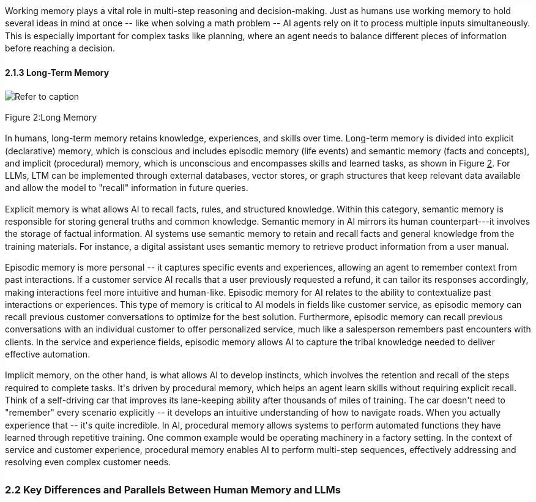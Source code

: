 Working memory plays a vital role in multi-step reasoning and decision-making. Just as humans use working memory to hold several ideas in mind at once -- like when solving a math problem -- AI agents rely on it to process multiple inputs simultaneously. This is especially important for complex tasks like planning, where an agent needs to balance different pieces of information before reaching a decision.

#### 2.1.3 Long-Term Memory

![Refer to caption](https://arxiv.org/html/2504.02441v1/extracted/6333123/fig/long_memory.png)

Figure 2:Long Memory

In humans, long-term memory retains knowledge, experiences, and skills over time. Long-term memory is divided into explicit (declarative) memory, which is conscious and includes episodic memory (life events) and semantic memory (facts and concepts), and implicit (procedural) memory, which is unconscious and encompasses skills and learned tasks, as shown in Figure [2](https://arxiv.org/html/2504.02441v1#S2.F2 "Figure 2 ‣ 2.1.3 Long-Term Memory ‣ 2.1 Categories of Memories ‣ 2 Cognitive Architecture ‣ Cognitive Memory in Large Language Models"). For LLMs, LTM can be implemented through external databases, vector stores, or graph structures that keep relevant data available and allow the model to "recall" information in future queries.

Explicit memory is what allows AI to recall facts, rules, and structured knowledge. Within this category, semantic memory is responsible for storing general truths and common knowledge. Semantic memory in AI mirrors its human counterpart---it involves the storage of factual information. AI systems use semantic memory to retain and recall facts and general knowledge from the training materials. For instance, a digital assistant uses semantic memory to retrieve product information from a user manual.

Episodic memory is more personal -- it captures specific events and experiences, allowing an agent to remember context from past interactions. If a customer service AI recalls that a user previously requested a refund, it can tailor its responses accordingly, making interactions feel more intuitive and human-like. Episodic memory for AI relates to the ability to contextualize past interactions or experiences. This type of memory is critical to AI models in fields like customer service, as episodic memory can recall previous customer conversations to optimize for the best solution. Furthermore, episodic memory can recall previous conversations with an individual customer to offer personalized service, much like a salesperson remembers past encounters with clients. In the service and experience fields, episodic memory allows AI to capture the tribal knowledge needed to deliver effective automation.

Implicit memory, on the other hand, is what allows AI to develop instincts, which involves the retention and recall of the steps required to complete tasks. It's driven by procedural memory, which helps an agent learn skills without requiring explicit recall. Think of a self-driving car that improves its lane-keeping ability after thousands of miles of training. The car doesn't need to "remember" every scenario explicitly -- it develops an intuitive understanding of how to navigate roads. When you actually experience that -- it's quite incredible. In AI, procedural memory allows systems to perform automated functions they have learned through repetitive training. One common example would be operating machinery in a factory setting. In the context of service and customer experience, procedural memory enables AI to perform multi-step sequences, effectively addressing and resolving even complex customer needs.

### 2.2 Key Differences and Parallels Between Human Memory and LLMs
